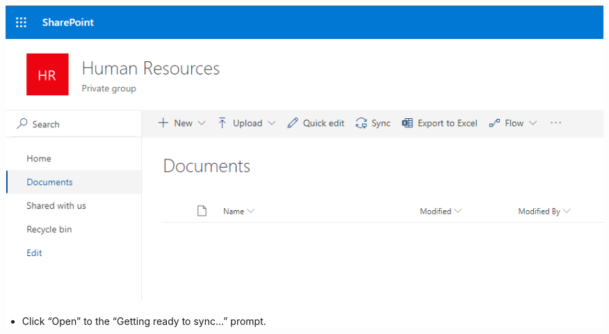 ![Document library sync](media/importing-data/onedrive-sync.png)

- Click “Open” to the “Getting ready to sync...” prompt.<br>